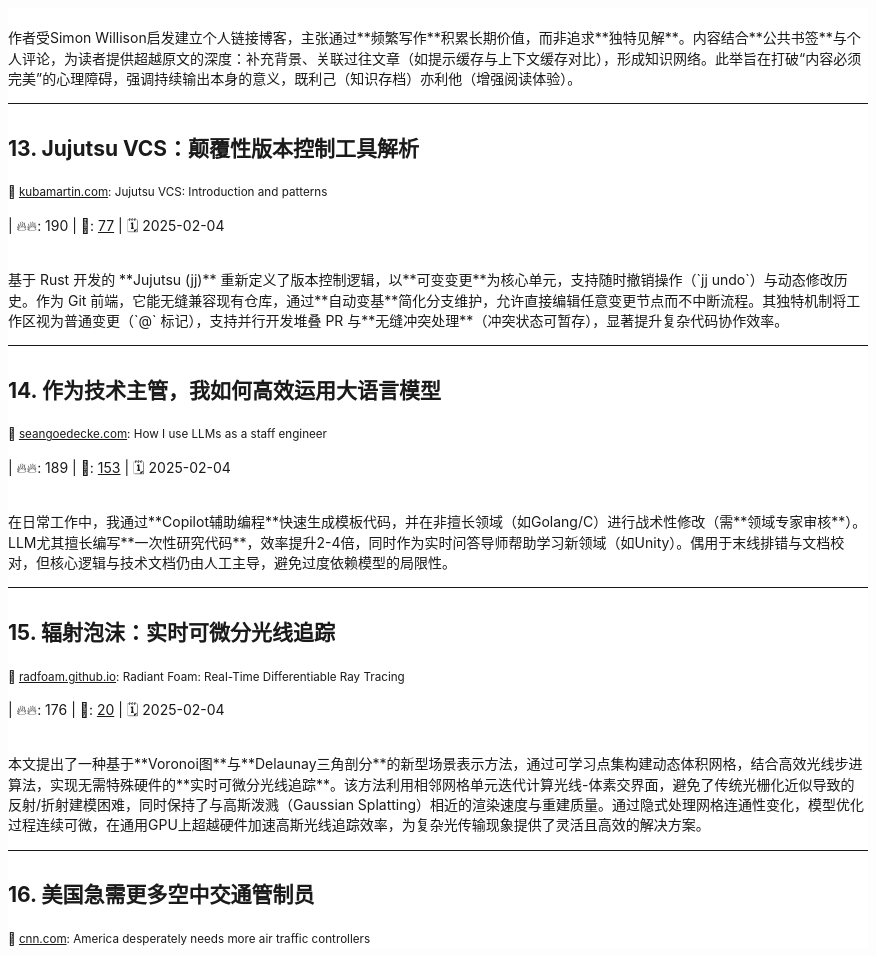 <br />
作者受Simon Willison启发建立个人链接博客，主张通过**频繁写作**积累长期价值，而非追求**独特见解**。内容结合**公共书签**与个人评论，为读者提供超越原文的深度：补充背景、关联过往文章（如提示缓存与上下文缓存对比），形成知识网络。此举旨在打破“内容必须完美”的心理障碍，强调持续输出本身的意义，既利己（知识存档）亦利他（增强阅读体验）。

---

## <a name="13"></a>13. Jujutsu VCS：颠覆性版本控制工具解析 
<small>🔗 [kubamartin.com](https://kubamartin.com/posts/introduction-to-the-jujutsu-vcs/): Jujutsu VCS: Introduction and patterns</small>


| 🔥🔥: 190 \| 💬: [77](https://news.ycombinator.com/item?id=42934427) \| 🗓️ 2025-02-04


<br />
基于 Rust 开发的 **Jujutsu (jj)** 重新定义了版本控制逻辑，以**可变变更**为核心单元，支持随时撤销操作（`jj undo`）与动态修改历史。作为 Git 前端，它能无缝兼容现有仓库，通过**自动变基**简化分支维护，允许直接编辑任意变更节点而不中断流程。其独特机制将工作区视为普通变更（`@` 标记），支持并行开发堆叠 PR 与**无缝冲突处理**（冲突状态可暂存），显著提升复杂代码协作效率。

---

## <a name="14"></a>14. 作为技术主管，我如何高效运用大语言模型 
<small>🔗 [seangoedecke.com](https://www.seangoedecke.com/how-i-use-llms/): How I use LLMs as a staff engineer</small>


| 🔥🔥: 189 \| 💬: [153](https://news.ycombinator.com/item?id=42938409) \| 🗓️ 2025-02-04


<br />
在日常工作中，我通过**Copilot辅助编程**快速生成模板代码，并在非擅长领域（如Golang/C）进行战术性修改（需**领域专家审核**）。LLM尤其擅长编写**一次性研究代码**，效率提升2-4倍，同时作为实时问答导师帮助学习新领域（如Unity）。偶用于末线排错与文档校对，但核心逻辑与技术文档仍由人工主导，避免过度依赖模型的局限性。

---

## <a name="15"></a>15. 辐射泡沫：实时可微分光线追踪 
<small>🔗 [radfoam.github.io](https://radfoam.github.io): Radiant Foam: Real-Time Differentiable Ray Tracing</small>


| 🔥🔥: 176 \| 💬: [20](https://news.ycombinator.com/item?id=42931109) \| 🗓️ 2025-02-04


<br />
本文提出了一种基于**Voronoi图**与**Delaunay三角剖分**的新型场景表示方法，通过可学习点集构建动态体积网格，结合高效光线步进算法，实现无需特殊硬件的**实时可微分光线追踪**。该方法利用相邻网格单元迭代计算光线-体素交界面，避免了传统光栅化近似导致的反射/折射建模困难，同时保持了与高斯泼溅（Gaussian Splatting）相近的渲染速度与重建质量。通过隐式处理网格连通性变化，模型优化过程连续可微，在通用GPU上超越硬件加速高斯光线追踪效率，为复杂光传输现象提供了灵活且高效的解决方案。

---

## <a name="16"></a>16. 美国急需更多空中交通管制员 
<small>🔗 [cnn.com](https://www.cnn.com/2025/02/04/business/air-traffic-controller-shortage/index.html): America desperately needs more air traffic controllers</small>
